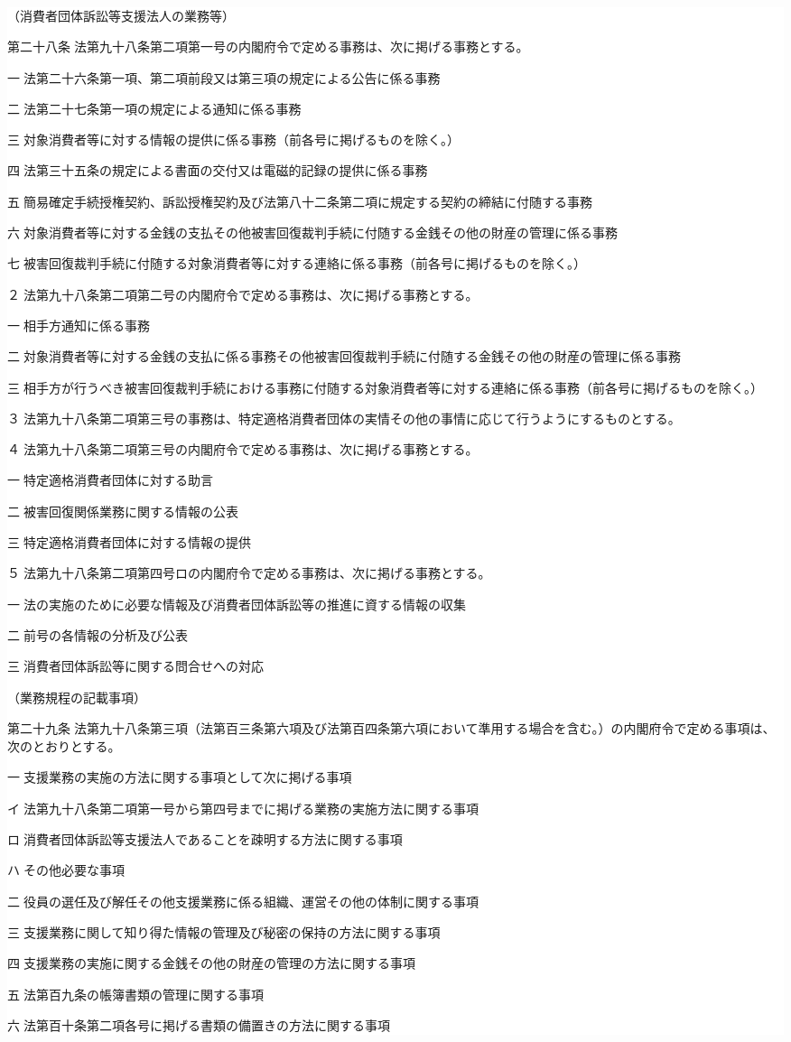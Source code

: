 （消費者団体訴訟等支援法人の業務等）

第二十八条 法第九十八条第二項第一号の内閣府令で定める事務は、次に掲げる事務とする。

一 法第二十六条第一項、第二項前段又は第三項の規定による公告に係る事務

二 法第二十七条第一項の規定による通知に係る事務

三 対象消費者等に対する情報の提供に係る事務（前各号に掲げるものを除く。）

四 法第三十五条の規定による書面の交付又は電磁的記録の提供に係る事務

五 簡易確定手続授権契約、訴訟授権契約及び法第八十二条第二項に規定する契約の締結に付随する事務

六 対象消費者等に対する金銭の支払その他被害回復裁判手続に付随する金銭その他の財産の管理に係る事務

七 被害回復裁判手続に付随する対象消費者等に対する連絡に係る事務（前各号に掲げるものを除く。）

２ 法第九十八条第二項第二号の内閣府令で定める事務は、次に掲げる事務とする。

一 相手方通知に係る事務

二 対象消費者等に対する金銭の支払に係る事務その他被害回復裁判手続に付随する金銭その他の財産の管理に係る事務

三 相手方が行うべき被害回復裁判手続における事務に付随する対象消費者等に対する連絡に係る事務（前各号に掲げるものを除く。）

３ 法第九十八条第二項第三号の事務は、特定適格消費者団体の実情その他の事情に応じて行うようにするものとする。

４ 法第九十八条第二項第三号の内閣府令で定める事務は、次に掲げる事務とする。

一 特定適格消費者団体に対する助言

二 被害回復関係業務に関する情報の公表

三 特定適格消費者団体に対する情報の提供

５ 法第九十八条第二項第四号ロの内閣府令で定める事務は、次に掲げる事務とする。

一 法の実施のために必要な情報及び消費者団体訴訟等の推進に資する情報の収集

二 前号の各情報の分析及び公表

三 消費者団体訴訟等に関する問合せへの対応

（業務規程の記載事項）

第二十九条 法第九十八条第三項（法第百三条第六項及び法第百四条第六項において準用する場合を含む。）の内閣府令で定める事項は、次のとおりとする。

一 支援業務の実施の方法に関する事項として次に掲げる事項

イ 法第九十八条第二項第一号から第四号までに掲げる業務の実施方法に関する事項

ロ 消費者団体訴訟等支援法人であることを疎明する方法に関する事項

ハ その他必要な事項

二 役員の選任及び解任その他支援業務に係る組織、運営その他の体制に関する事項

三 支援業務に関して知り得た情報の管理及び秘密の保持の方法に関する事項

四 支援業務の実施に関する金銭その他の財産の管理の方法に関する事項

五 法第百九条の帳簿書類の管理に関する事項

六 法第百十条第二項各号に掲げる書類の備置きの方法に関する事項
